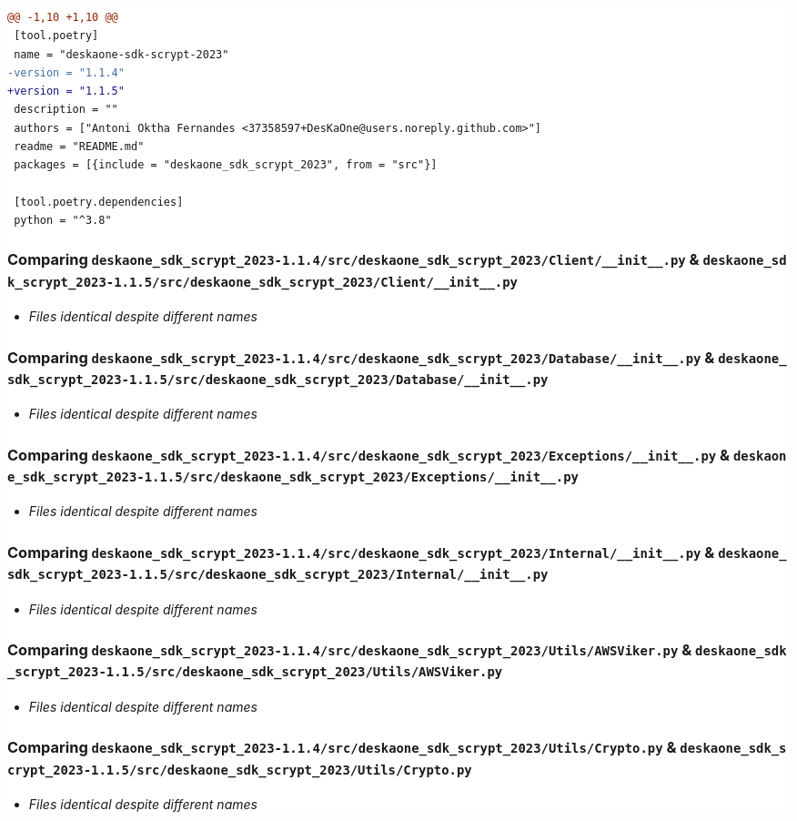 ```diff
@@ -1,10 +1,10 @@
 [tool.poetry]
 name = "deskaone-sdk-scrypt-2023"
-version = "1.1.4"
+version = "1.1.5"
 description = ""
 authors = ["Antoni Oktha Fernandes <37358597+DesKaOne@users.noreply.github.com>"]
 readme = "README.md"
 packages = [{include = "deskaone_sdk_scrypt_2023", from = "src"}]
 
 [tool.poetry.dependencies]
 python = "^3.8"
```

### Comparing `deskaone_sdk_scrypt_2023-1.1.4/src/deskaone_sdk_scrypt_2023/Client/__init__.py` & `deskaone_sdk_scrypt_2023-1.1.5/src/deskaone_sdk_scrypt_2023/Client/__init__.py`

 * *Files identical despite different names*

### Comparing `deskaone_sdk_scrypt_2023-1.1.4/src/deskaone_sdk_scrypt_2023/Database/__init__.py` & `deskaone_sdk_scrypt_2023-1.1.5/src/deskaone_sdk_scrypt_2023/Database/__init__.py`

 * *Files identical despite different names*

### Comparing `deskaone_sdk_scrypt_2023-1.1.4/src/deskaone_sdk_scrypt_2023/Exceptions/__init__.py` & `deskaone_sdk_scrypt_2023-1.1.5/src/deskaone_sdk_scrypt_2023/Exceptions/__init__.py`

 * *Files identical despite different names*

### Comparing `deskaone_sdk_scrypt_2023-1.1.4/src/deskaone_sdk_scrypt_2023/Internal/__init__.py` & `deskaone_sdk_scrypt_2023-1.1.5/src/deskaone_sdk_scrypt_2023/Internal/__init__.py`

 * *Files identical despite different names*

### Comparing `deskaone_sdk_scrypt_2023-1.1.4/src/deskaone_sdk_scrypt_2023/Utils/AWSViker.py` & `deskaone_sdk_scrypt_2023-1.1.5/src/deskaone_sdk_scrypt_2023/Utils/AWSViker.py`

 * *Files identical despite different names*

### Comparing `deskaone_sdk_scrypt_2023-1.1.4/src/deskaone_sdk_scrypt_2023/Utils/Crypto.py` & `deskaone_sdk_scrypt_2023-1.1.5/src/deskaone_sdk_scrypt_2023/Utils/Crypto.py`

 * *Files identical despite different names*
